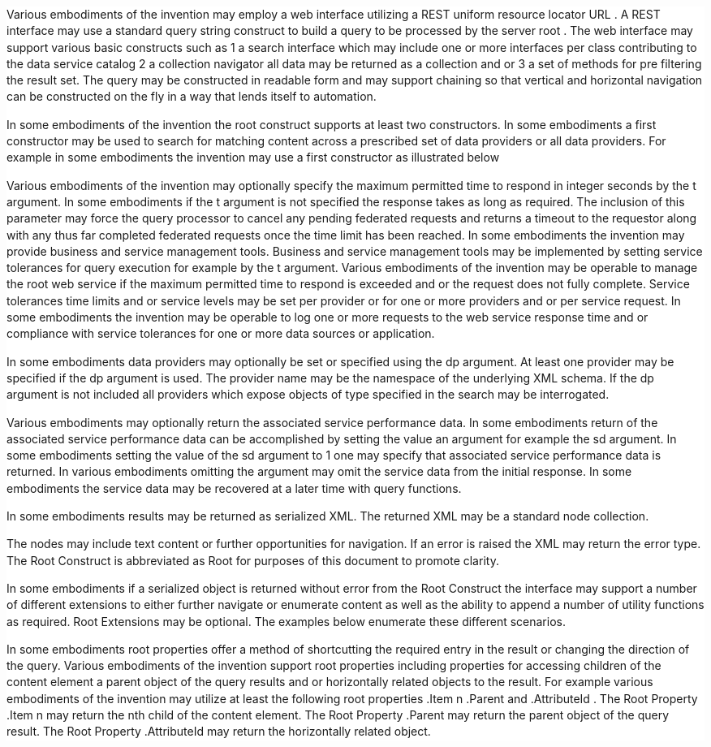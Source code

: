 Various embodiments of the invention may employ a web interface utilizing a REST uniform resource locator URL . A REST interface may use a standard query string construct to build a query to be processed by the server root . The web interface may support various basic constructs such as 1 a search interface which may include one or more interfaces per class contributing to the data service catalog 2 a collection navigator all data may be returned as a collection and or 3 a set of methods for pre filtering the result set. The query may be constructed in readable form and may support chaining so that vertical and horizontal navigation can be constructed on the fly in a way that lends itself to automation.

In some embodiments of the invention the root construct supports at least two constructors. In some embodiments a first constructor may be used to search for matching content across a prescribed set of data providers or all data providers. For example in some embodiments the invention may use a first constructor as illustrated below 

Various embodiments of the invention may optionally specify the maximum permitted time to respond in integer seconds by the t argument. In some embodiments if the t argument is not specified the response takes as long as required. The inclusion of this parameter may force the query processor to cancel any pending federated requests and returns a timeout to the requestor along with any thus far completed federated requests once the time limit has been reached. In some embodiments the invention may provide business and service management tools. Business and service management tools may be implemented by setting service tolerances for query execution for example by the t argument. Various embodiments of the invention may be operable to manage the root web service if the maximum permitted time to respond is exceeded and or the request does not fully complete. Service tolerances time limits and or service levels may be set per provider or for one or more providers and or per service request. In some embodiments the invention may be operable to log one or more requests to the web service response time and or compliance with service tolerances for one or more data sources or application.

In some embodiments data providers may optionally be set or specified using the dp argument. At least one provider may be specified if the dp argument is used. The provider name may be the namespace of the underlying XML schema. If the dp argument is not included all providers which expose objects of type specified in the search may be interrogated.

Various embodiments may optionally return the associated service performance data. In some embodiments return of the associated service performance data can be accomplished by setting the value an argument for example the sd argument. In some embodiments setting the value of the sd argument to 1 one may specify that associated service performance data is returned. In various embodiments omitting the argument may omit the service data from the initial response. In some embodiments the service data may be recovered at a later time with query functions.

In some embodiments results may be returned as serialized XML. The returned XML may be a standard node collection.

The nodes may include text content or further opportunities for navigation. If an error is raised the XML may return the error type. The Root Construct is abbreviated as Root for purposes of this document to promote clarity.

In some embodiments if a serialized object is returned without error from the Root Construct the interface may support a number of different extensions to either further navigate or enumerate content as well as the ability to append a number of utility functions as required. Root Extensions may be optional. The examples below enumerate these different scenarios.

In some embodiments root properties offer a method of shortcutting the required entry in the result or changing the direction of the query. Various embodiments of the invention support root properties including properties for accessing children of the content element a parent object of the query results and or horizontally related objects to the result. For example various embodiments of the invention may utilize at least the following root properties .Item n .Parent and .AttributeId . The Root Property .Item n may return the nth child of the content element. The Root Property .Parent may return the parent object of the query result. The Root Property .AttributeId may return the horizontally related object.
